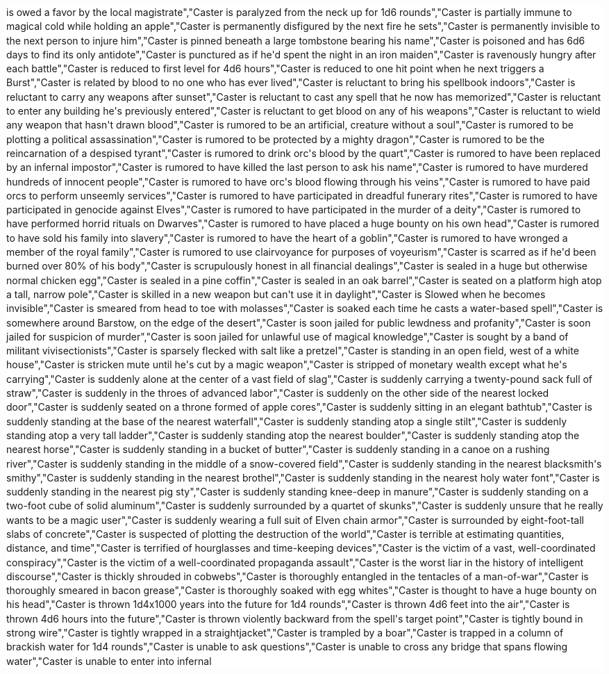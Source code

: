 is owed a favor by the local magistrate","Caster is paralyzed from the neck up for 1d6 rounds","Caster is partially immune to magical cold while holding an apple","Caster is permanently disfigured by the next fire he sets","Caster is permanently invisible to the next person to injure him","Caster is pinned beneath a large tombstone bearing his name","Caster is poisoned and has 6d6 days to find its only antidote","Caster is punctured as if he'd spent the night in an iron maiden","Caster is ravenously hungry after each battle","Caster is reduced to first level for 4d6 hours","Caster is reduced to one hit point when he next triggers a Burst","Caster is related by blood to no one who has ever lived","Caster is reluctant to bring his spellbook indoors","Caster is reluctant to carry any weapons after sunset","Caster is reluctant to cast any spell that he now has memorized","Caster is reluctant to enter any building he's previously entered","Caster is reluctant to get blood on any of his weapons","Caster is reluctant to wield any weapon that hasn't drawn blood","Caster is rumored to be an artificial, creature without a soul","Caster is rumored to be plotting a political assassination","Caster is rumored to be protected by a mighty dragon","Caster is rumored to be the reincarnation of a despised tyrant","Caster is rumored to drink orc's blood by the quart","Caster is rumored to have been replaced by an infernal impostor","Caster is rumored to have killed the last person to ask his name","Caster is rumored to have murdered hundreds of innocent people","Caster is rumored to have orc's blood flowing through his veins","Caster is rumored to have paid orcs to perform unseemly services","Caster is rumored to have participated in dreadful funerary rites","Caster is rumored to have participated in genocide against Elves","Caster is rumored to have participated in the murder of a deity","Caster is rumored to have performed horrid rituals on Dwarves","Caster is rumored to have placed a huge bounty on his own head","Caster is rumored to have sold his family into slavery","Caster is rumored to have the heart of a goblin","Caster is rumored to have wronged a member of the royal family","Caster is rumored to use clairvoyance for purposes of voyeurism","Caster is scarred as if he'd been burned over 80% of his body","Caster is scrupulously honest in all financial dealings","Caster is sealed in a huge but otherwise normal chicken egg","Caster is sealed in a pine coffin","Caster is sealed in an oak barrel","Caster is seated on a platform high atop a tall, narrow pole","Caster is skilled in a new weapon but can't use it in daylight","Caster is Slowed when he becomes invisible","Caster is smeared from head to toe with molasses","Caster is soaked each time he casts a water-based spell","Caster is somewhere around Barstow, on the edge of the desert","Caster is soon jailed for public lewdness and profanity","Caster is soon jailed for suspicion of murder","Caster is soon jailed for unlawful use of magical knowledge","Caster is sought by a band of militant vivisectionists","Caster is sparsely flecked with salt like a pretzel","Caster is standing in an open field, west of a white house","Caster is stricken mute until he's cut by a magic weapon","Caster is stripped of monetary wealth except what he's carrying","Caster is suddenly alone at the center of a vast field of slag","Caster is suddenly carrying a twenty-pound sack full of straw","Caster is suddenly in the throes of advanced labor","Caster is suddenly on the other side of the nearest locked door","Caster is suddenly seated on a throne formed of apple cores","Caster is suddenly sitting in an elegant bathtub","Caster is suddenly standing at the base of the nearest waterfall","Caster is suddenly standing atop a single stilt","Caster is suddenly standing atop a very tall ladder","Caster is suddenly standing atop the nearest boulder","Caster is suddenly standing atop the nearest horse","Caster is suddenly standing in a bucket of butter","Caster is suddenly standing in a canoe on a rushing river","Caster is suddenly standing in the middle of a snow-covered field","Caster is suddenly standing in the nearest blacksmith's smithy","Caster is suddenly standing in the nearest brothel","Caster is suddenly standing in the nearest holy water font","Caster is suddenly standing in the nearest pig sty","Caster is suddenly standing knee-deep in manure","Caster is suddenly standing on a two-foot cube of solid aluminum","Caster is suddenly surrounded by a quartet of skunks","Caster is suddenly unsure that he really wants to be a magic user","Caster is suddenly wearing a full suit of Elven chain armor","Caster is surrounded by eight-foot-tall slabs of concrete","Caster is suspected of plotting the destruction of the world","Caster is terrible at estimating quantities, distance, and time","Caster is terrified of hourglasses and time-keeping devices","Caster is the victim of a vast, well-coordinated conspiracy","Caster is the victim of a well-coordinated propaganda assault","Caster is the worst liar in the history of intelligent discourse","Caster is thickly shrouded in cobwebs","Caster is thoroughly entangled in the tentacles of a man-of-war","Caster is thoroughly smeared in bacon grease","Caster is thoroughly soaked with egg whites","Caster is thought to have a huge bounty on his head","Caster is thrown 1d4x1000 years into the future for 1d4 rounds","Caster is thrown 4d6 feet into the air","Caster is thrown 4d6 hours into the future","Caster is thrown violently backward from the spell's target point","Caster is tightly bound in strong wire","Caster is tightly wrapped in a straightjacket","Caster is trampled by a boar","Caster is trapped in a column of brackish water for 1d4 rounds","Caster is unable to ask questions","Caster is unable to cross any bridge that spans flowing water","Caster is unable to enter into infernal